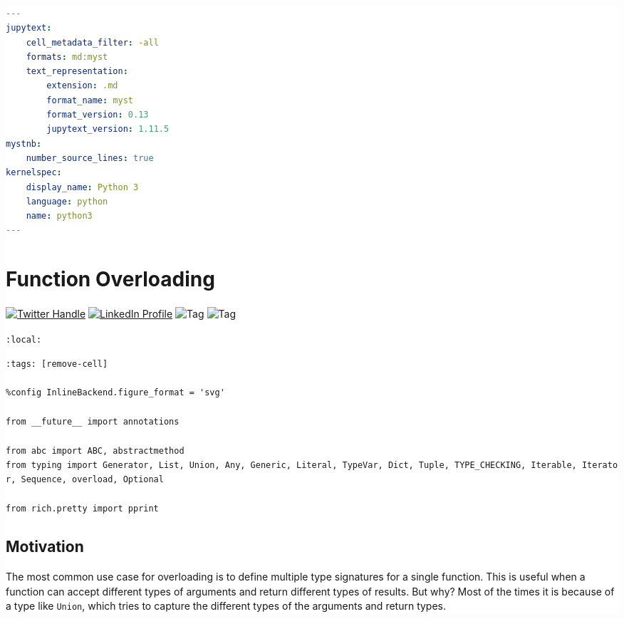 ```yaml
---
jupytext:
    cell_metadata_filter: -all
    formats: md:myst
    text_representation:
        extension: .md
        format_name: myst
        format_version: 0.13
        jupytext_version: 1.11.5
mystnb:
    number_source_lines: true
kernelspec:
    display_name: Python 3
    language: python
    name: python3
---
```


# Function Overloading

[![Twitter Handle](https://img.shields.io/badge/Twitter-@gaohongnan-blue?style=social&logo=twitter)](https://twitter.com/gaohongnan)
[![LinkedIn Profile](https://img.shields.io/badge/@gaohongnan-blue?style=social&logo=linkedin)](https://linkedin.com/in/gao-hongnan)
![Tag](https://img.shields.io/badge/Level-Beginner-green)
![Tag](https://img.shields.io/badge/Tag-Brain_Dump-red)

```{contents}
:local:
```

```{code-cell} ipython3
:tags: [remove-cell]

%config InlineBackend.figure_format = 'svg'

from __future__ import annotations

from abc import ABC, abstractmethod
from typing import Generator, List, Union, Any, Generic, Literal, TypeVar, Dict, Tuple, TYPE_CHECKING, Iterable, Iterator, Sequence, overload, Optional

from rich.pretty import pprint
```

## Motivation

The most common use case for overloading is to define multiple type signatures
for a single function. This is useful when a function can accept different types
of arguments and return different types of results. But why? Most of the times
it is because of a type like `Union`, which tries to capture the different types
of the arguments and return types.

